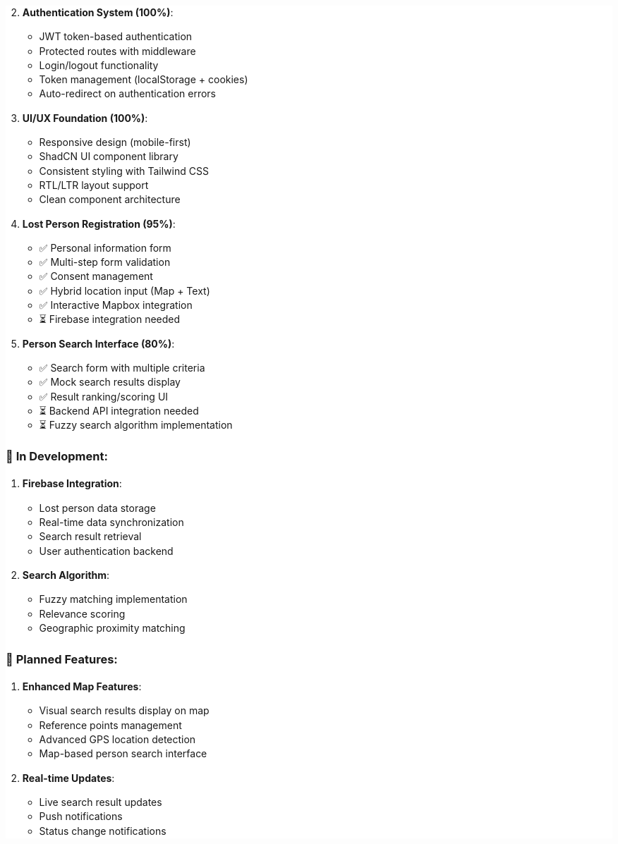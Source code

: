 2. **Authentication System (100%)**:
   - JWT token-based authentication
   - Protected routes with middleware
   - Login/logout functionality
   - Token management (localStorage + cookies)
   - Auto-redirect on authentication errors

3. **UI/UX Foundation (100%)**:
   - Responsive design (mobile-first)
   - ShadCN UI component library
   - Consistent styling with Tailwind CSS
   - RTL/LTR layout support
   - Clean component architecture

4. **Lost Person Registration (95%)**:
   - ✅ Personal information form
   - ✅ Multi-step form validation
   - ✅ Consent management
   - ✅ Hybrid location input (Map + Text)
   - ✅ Interactive Mapbox integration
   - ⏳ Firebase integration needed

5. **Person Search Interface (80%)**:
   - ✅ Search form with multiple criteria
   - ✅ Mock search results display
   - ✅ Result ranking/scoring UI
   - ⏳ Backend API integration needed
   - ⏳ Fuzzy search algorithm implementation

### 🔄 **In Development:**

1. **Firebase Integration**:
   - Lost person data storage
   - Real-time data synchronization
   - Search result retrieval
   - User authentication backend

2. **Search Algorithm**:
   - Fuzzy matching implementation
   - Relevance scoring
   - Geographic proximity matching

### 📅 **Planned Features:**

1. **Enhanced Map Features**:
   - Visual search results display on map
   - Reference points management
   - Advanced GPS location detection
   - Map-based person search interface

2. **Real-time Updates**:
   - Live search result updates
   - Push notifications
   - Status change notifications

